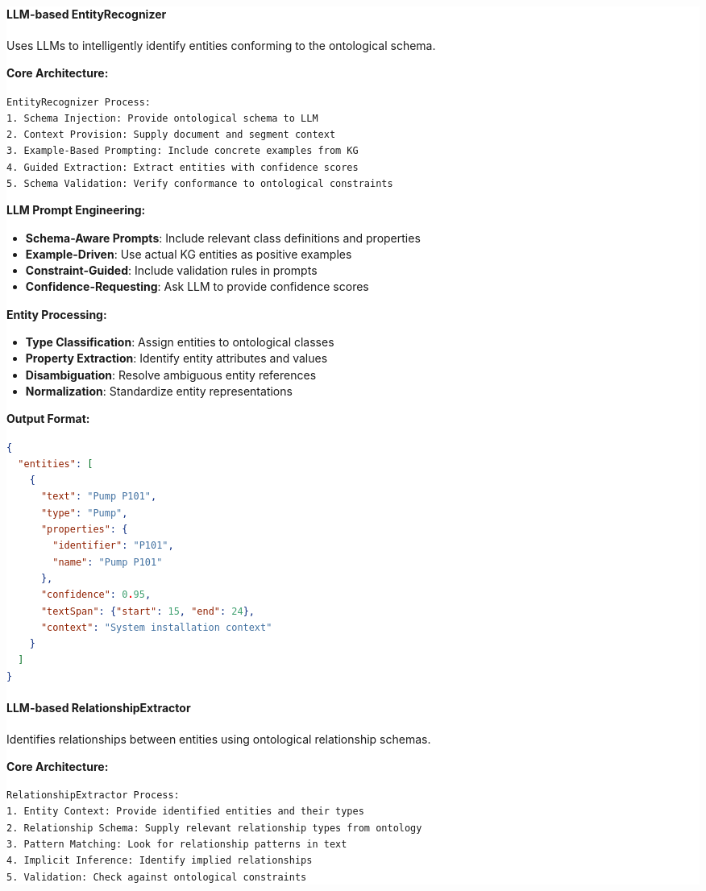 #### LLM-based EntityRecognizer
Uses LLMs to intelligently identify entities conforming to the ontological schema.

**Core Architecture:**
```
EntityRecognizer Process:
1. Schema Injection: Provide ontological schema to LLM
2. Context Provision: Supply document and segment context
3. Example-Based Prompting: Include concrete examples from KG
4. Guided Extraction: Extract entities with confidence scores
5. Schema Validation: Verify conformance to ontological constraints
```

**LLM Prompt Engineering:**
- **Schema-Aware Prompts**: Include relevant class definitions and properties
- **Example-Driven**: Use actual KG entities as positive examples
- **Constraint-Guided**: Include validation rules in prompts
- **Confidence-Requesting**: Ask LLM to provide confidence scores

**Entity Processing:**
- **Type Classification**: Assign entities to ontological classes
- **Property Extraction**: Identify entity attributes and values
- **Disambiguation**: Resolve ambiguous entity references
- **Normalization**: Standardize entity representations

**Output Format:**
```json
{
  "entities": [
    {
      "text": "Pump P101",
      "type": "Pump",
      "properties": {
        "identifier": "P101",
        "name": "Pump P101"
      },
      "confidence": 0.95,
      "textSpan": {"start": 15, "end": 24},
      "context": "System installation context"
    }
  ]
}
```

#### LLM-based RelationshipExtractor
Identifies relationships between entities using ontological relationship schemas.

**Core Architecture:**
```
RelationshipExtractor Process:
1. Entity Context: Provide identified entities and their types
2. Relationship Schema: Supply relevant relationship types from ontology
3. Pattern Matching: Look for relationship patterns in text
4. Implicit Inference: Identify implied relationships
5. Validation: Check against ontological constraints
```
